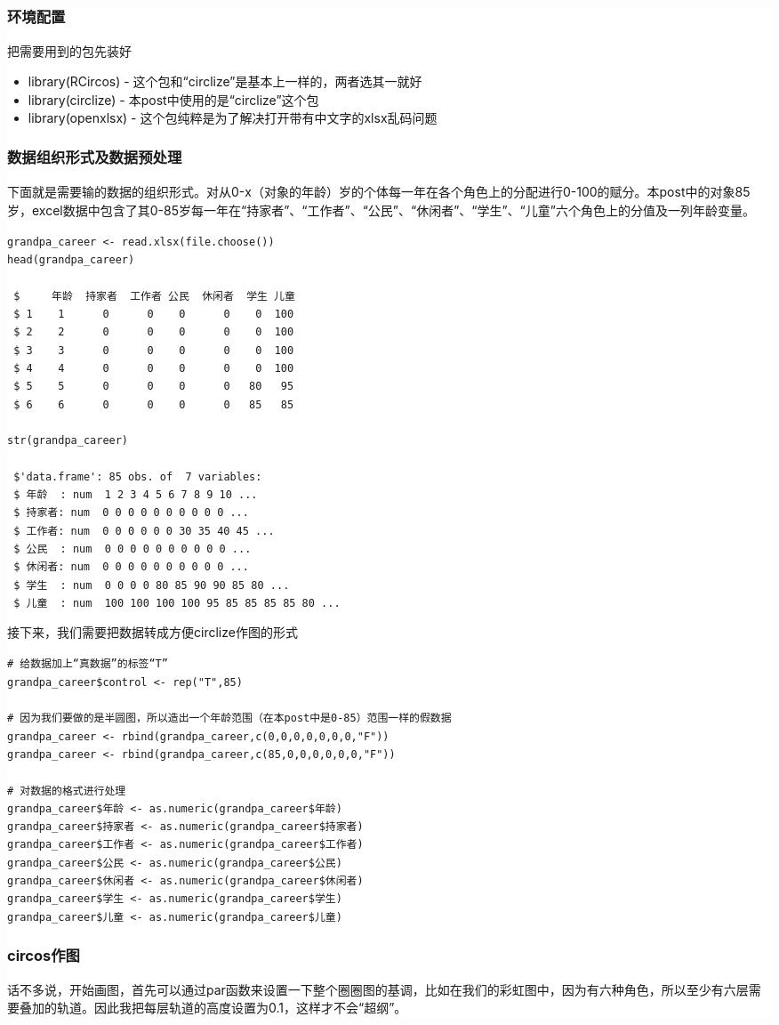 ### 环境配置
  把需要用到的包先装好
  - library(RCircos) - 这个包和“circlize”是基本上一样的，两者选其一就好
  - library(circlize) - 本post中使用的是“circlize”这个包
  - library(openxlsx) - 这个包纯粹是为了解决打开带有中文字的xlsx乱码问题

### 数据组织形式及数据预处理
下面就是需要输的数据的组织形式。对从0-x（对象的年龄）岁的个体每一年在各个角色上的分配进行0-100的赋分。本post中的对象85岁，excel数据中包含了其0-85岁每一年在“持家者”、“工作者”、“公民”、“休闲者”、“学生”、“儿童”六个角色上的分值及一列年龄变量。

```
grandpa_career <- read.xlsx(file.choose())
head(grandpa_career)

 $     年龄  持家者  工作者 公民  休闲者  学生 儿童
 $ 1    1      0      0    0      0    0  100
 $ 2    2      0      0    0      0    0  100
 $ 3    3      0      0    0      0    0  100
 $ 4    4      0      0    0      0    0  100
 $ 5    5      0      0    0      0   80   95
 $ 6    6      0      0    0      0   85   85

str(grandpa_career)

 $'data.frame':	85 obs. of  7 variables:
 $ 年龄  : num  1 2 3 4 5 6 7 8 9 10 ...
 $ 持家者: num  0 0 0 0 0 0 0 0 0 0 ...
 $ 工作者: num  0 0 0 0 0 0 30 35 40 45 ...
 $ 公民  : num  0 0 0 0 0 0 0 0 0 0 ...
 $ 休闲者: num  0 0 0 0 0 0 0 0 0 0 ...
 $ 学生  : num  0 0 0 0 80 85 90 90 85 80 ...
 $ 儿童  : num  100 100 100 100 95 85 85 85 85 80 ...
```
接下来，我们需要把数据转成方便circlize作图的形式
```
# 给数据加上“真数据”的标签“T”
grandpa_career$control <- rep("T",85)

# 因为我们要做的是半圆图，所以造出一个年龄范围（在本post中是0-85）范围一样的假数据
grandpa_career <- rbind(grandpa_career,c(0,0,0,0,0,0,0,"F"))
grandpa_career <- rbind(grandpa_career,c(85,0,0,0,0,0,0,"F"))

# 对数据的格式进行处理
grandpa_career$年龄 <- as.numeric(grandpa_career$年龄)
grandpa_career$持家者 <- as.numeric(grandpa_career$持家者)
grandpa_career$工作者 <- as.numeric(grandpa_career$工作者)
grandpa_career$公民 <- as.numeric(grandpa_career$公民)
grandpa_career$休闲者 <- as.numeric(grandpa_career$休闲者)
grandpa_career$学生 <- as.numeric(grandpa_career$学生)
grandpa_career$儿童 <- as.numeric(grandpa_career$儿童)
```
### circos作图
话不多说，开始画图，首先可以通过par函数来设置一下整个圈圈图的基调，比如在我们的彩虹图中，因为有六种角色，所以至少有六层需要叠加的轨道。因此我把每层轨道的高度设置为0.1，这样才不会“超纲”。
